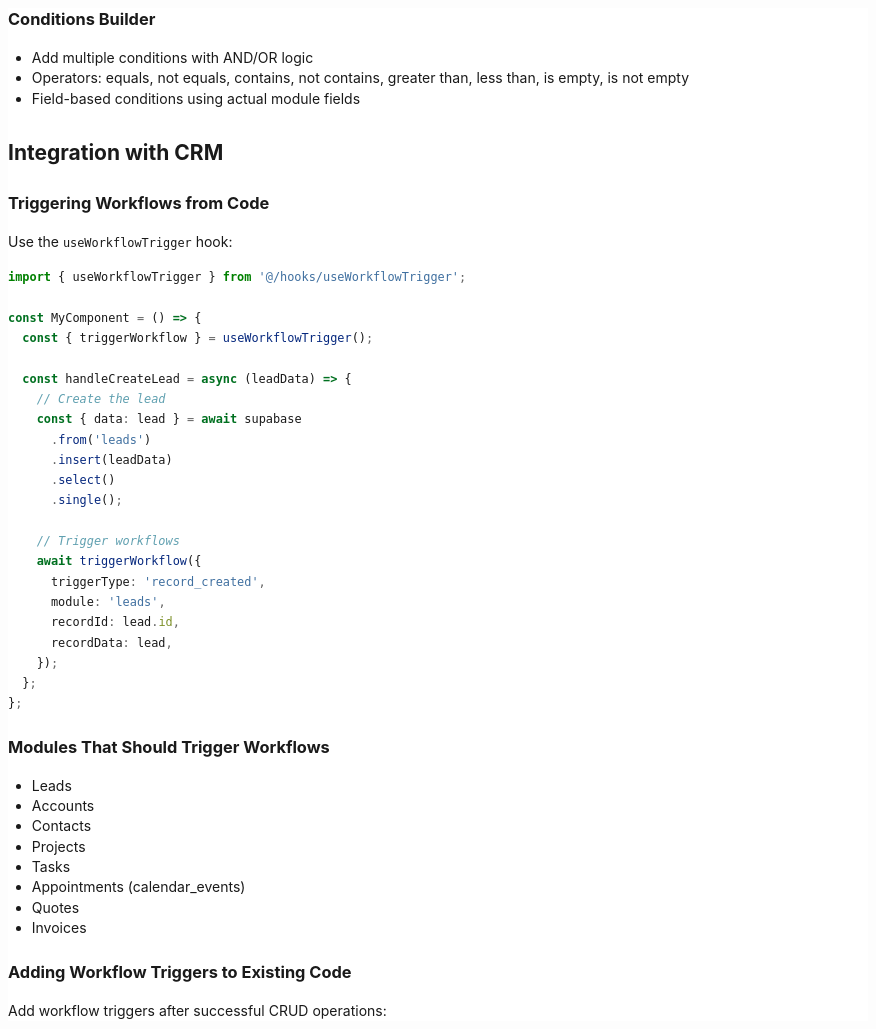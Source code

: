 ### Conditions Builder
- Add multiple conditions with AND/OR logic
- Operators: equals, not equals, contains, not contains, greater than, less than, is empty, is not empty
- Field-based conditions using actual module fields

## Integration with CRM

### Triggering Workflows from Code

Use the `useWorkflowTrigger` hook:

```typescript
import { useWorkflowTrigger } from '@/hooks/useWorkflowTrigger';

const MyComponent = () => {
  const { triggerWorkflow } = useWorkflowTrigger();

  const handleCreateLead = async (leadData) => {
    // Create the lead
    const { data: lead } = await supabase
      .from('leads')
      .insert(leadData)
      .select()
      .single();

    // Trigger workflows
    await triggerWorkflow({
      triggerType: 'record_created',
      module: 'leads',
      recordId: lead.id,
      recordData: lead,
    });
  };
};
```

### Modules That Should Trigger Workflows
- Leads
- Accounts
- Contacts
- Projects
- Tasks
- Appointments (calendar_events)
- Quotes
- Invoices

### Adding Workflow Triggers to Existing Code

Add workflow triggers after successful CRUD operations:
